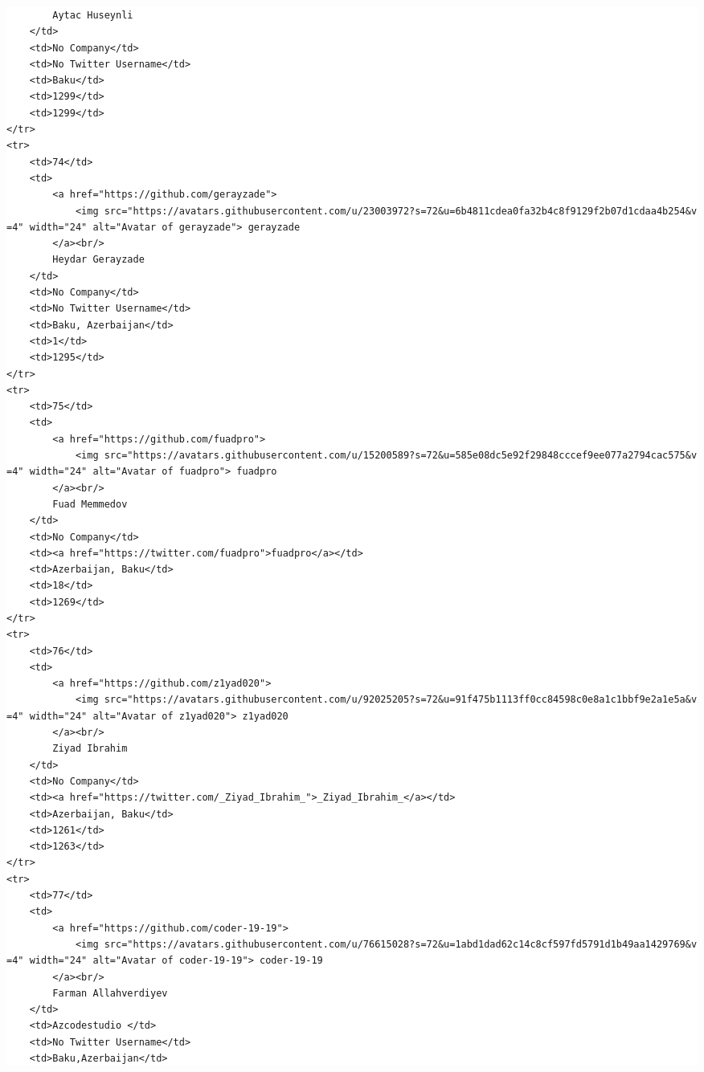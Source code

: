 			Aytac Huseynli
		</td>
		<td>No Company</td>
		<td>No Twitter Username</td>
		<td>Baku</td>
		<td>1299</td>
		<td>1299</td>
	</tr>
	<tr>
		<td>74</td>
		<td>
			<a href="https://github.com/gerayzade">
				<img src="https://avatars.githubusercontent.com/u/23003972?s=72&u=6b4811cdea0fa32b4c8f9129f2b07d1cdaa4b254&v=4" width="24" alt="Avatar of gerayzade"> gerayzade
			</a><br/>
			Heydar Gerayzade
		</td>
		<td>No Company</td>
		<td>No Twitter Username</td>
		<td>Baku, Azerbaijan</td>
		<td>1</td>
		<td>1295</td>
	</tr>
	<tr>
		<td>75</td>
		<td>
			<a href="https://github.com/fuadpro">
				<img src="https://avatars.githubusercontent.com/u/15200589?s=72&u=585e08dc5e92f29848cccef9ee077a2794cac575&v=4" width="24" alt="Avatar of fuadpro"> fuadpro
			</a><br/>
			Fuad Memmedov
		</td>
		<td>No Company</td>
		<td><a href="https://twitter.com/fuadpro">fuadpro</a></td>
		<td>Azerbaijan, Baku</td>
		<td>18</td>
		<td>1269</td>
	</tr>
	<tr>
		<td>76</td>
		<td>
			<a href="https://github.com/z1yad020">
				<img src="https://avatars.githubusercontent.com/u/92025205?s=72&u=91f475b1113ff0cc84598c0e8a1c1bbf9e2a1e5a&v=4" width="24" alt="Avatar of z1yad020"> z1yad020
			</a><br/>
			Ziyad Ibrahim
		</td>
		<td>No Company</td>
		<td><a href="https://twitter.com/_Ziyad_Ibrahim_">_Ziyad_Ibrahim_</a></td>
		<td>Azerbaijan, Baku</td>
		<td>1261</td>
		<td>1263</td>
	</tr>
	<tr>
		<td>77</td>
		<td>
			<a href="https://github.com/coder-19-19">
				<img src="https://avatars.githubusercontent.com/u/76615028?s=72&u=1abd1dad62c14c8cf597fd5791d1b49aa1429769&v=4" width="24" alt="Avatar of coder-19-19"> coder-19-19
			</a><br/>
			Farman Allahverdiyev
		</td>
		<td>Azcodestudio </td>
		<td>No Twitter Username</td>
		<td>Baku,Azerbaijan</td>
